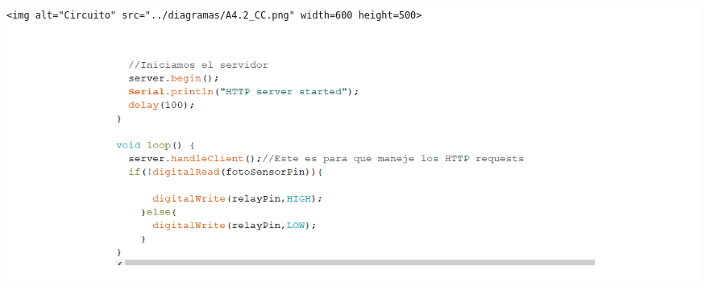     <img alt="Circuito" src="../diagramas/A4.2_CC.png" width=600 height=500>
</p>
<p align="center">
    <img alt="Circuito" src="../diagramas/A4.2_CC2.png" width=600 height=300>
</p>
